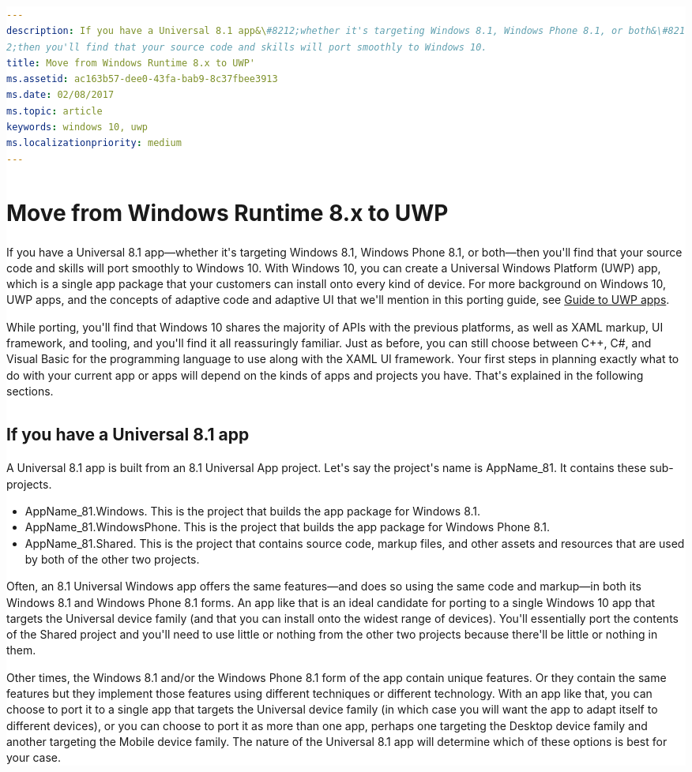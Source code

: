 ```yaml
---
description: If you have a Universal 8.1 app&\#8212;whether it's targeting Windows 8.1, Windows Phone 8.1, or both&\#8212;then you'll find that your source code and skills will port smoothly to Windows 10.
title: Move from Windows Runtime 8.x to UWP'
ms.assetid: ac163b57-dee0-43fa-bab9-8c37fbee3913
ms.date: 02/08/2017
ms.topic: article
keywords: windows 10, uwp
ms.localizationpriority: medium
---
```

# Move from Windows Runtime 8.x to UWP


If you have a Universal 8.1 app—whether it's targeting Windows 8.1, Windows Phone 8.1, or both—then you'll find that your source code and skills will port smoothly to Windows 10. With Windows 10, you can create a Universal Windows Platform (UWP) app, which is a single app package that your customers can install onto every kind of device. For more background on Windows 10, UWP apps, and the concepts of adaptive code and adaptive UI that we'll mention in this porting guide, see [Guide to UWP apps](https://msdn.microsoft.com/library/windows/apps/dn894631).

While porting, you'll find that Windows 10 shares the majority of APIs with the previous platforms, as well as XAML markup, UI framework, and tooling, and you'll find it all reassuringly familiar. Just as before, you can still choose between C++, C#, and Visual Basic for the programming language to use along with the XAML UI framework. Your first steps in planning exactly what to do with your current app or apps will depend on the kinds of apps and projects you have. That's explained in the following sections.

## If you have a Universal 8.1 app

A Universal 8.1 app is built from an 8.1 Universal App project. Let's say the project's name is AppName\_81. It contains these sub-projects.

-   AppName\_81.Windows. This is the project that builds the app package for Windows 8.1.
-   AppName\_81.WindowsPhone. This is the project that builds the app package for Windows Phone 8.1.
-   AppName\_81.Shared. This is the project that contains source code, markup files, and other assets and resources that are used by both of the other two projects.

Often, an 8.1 Universal Windows app offers the same features—and does so using the same code and markup—in both its Windows 8.1 and Windows Phone 8.1 forms. An app like that is an ideal candidate for porting to a single Windows 10 app that targets the Universal device family (and that you can install onto the widest range of devices). You'll essentially port the contents of the Shared project and you'll need to use little or nothing from the other two projects because there'll be little or nothing in them.

Other times, the Windows 8.1 and/or the Windows Phone 8.1 form of the app contain unique features. Or they contain the same features but they implement those features using different techniques or different technology. With an app like that, you can choose to port it to a single app that targets the Universal device family (in which case you will want the app to adapt itself to different devices), or you can choose to port it as more than one app, perhaps one targeting the Desktop device family and another targeting the Mobile device family. The nature of the Universal 8.1 app will determine which of these options is best for your case.
